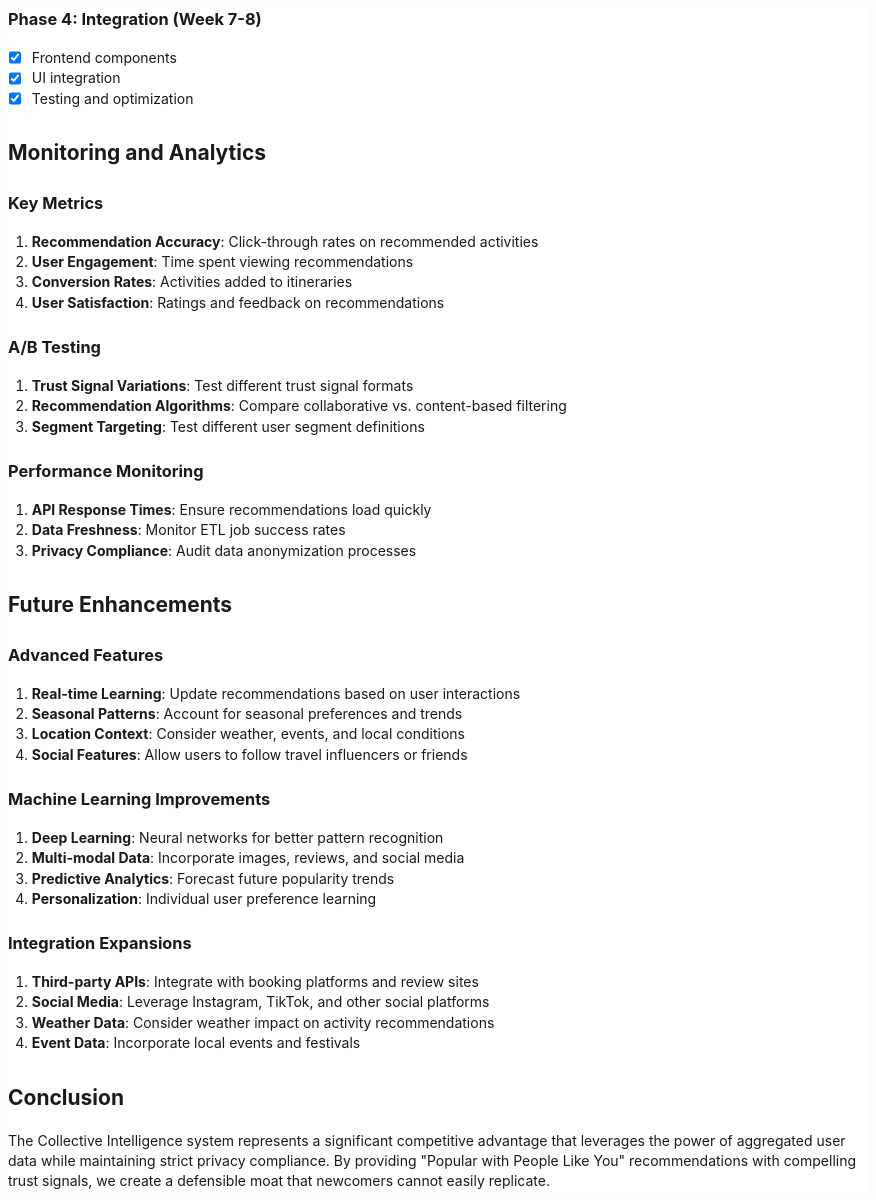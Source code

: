 ### Phase 4: Integration (Week 7-8)
- [x] Frontend components
- [x] UI integration
- [x] Testing and optimization

## Monitoring and Analytics

### Key Metrics
1. **Recommendation Accuracy**: Click-through rates on recommended activities
2. **User Engagement**: Time spent viewing recommendations
3. **Conversion Rates**: Activities added to itineraries
4. **User Satisfaction**: Ratings and feedback on recommendations

### A/B Testing
1. **Trust Signal Variations**: Test different trust signal formats
2. **Recommendation Algorithms**: Compare collaborative vs. content-based filtering
3. **Segment Targeting**: Test different user segment definitions

### Performance Monitoring
1. **API Response Times**: Ensure recommendations load quickly
2. **Data Freshness**: Monitor ETL job success rates
3. **Privacy Compliance**: Audit data anonymization processes

## Future Enhancements

### Advanced Features
1. **Real-time Learning**: Update recommendations based on user interactions
2. **Seasonal Patterns**: Account for seasonal preferences and trends
3. **Location Context**: Consider weather, events, and local conditions
4. **Social Features**: Allow users to follow travel influencers or friends

### Machine Learning Improvements
1. **Deep Learning**: Neural networks for better pattern recognition
2. **Multi-modal Data**: Incorporate images, reviews, and social media
3. **Predictive Analytics**: Forecast future popularity trends
4. **Personalization**: Individual user preference learning

### Integration Expansions
1. **Third-party APIs**: Integrate with booking platforms and review sites
2. **Social Media**: Leverage Instagram, TikTok, and other social platforms
3. **Weather Data**: Consider weather impact on activity recommendations
4. **Event Data**: Incorporate local events and festivals

## Conclusion

The Collective Intelligence system represents a significant competitive advantage that leverages the power of aggregated user data while maintaining strict privacy compliance. By providing "Popular with People Like You" recommendations with compelling trust signals, we create a defensible moat that newcomers cannot easily replicate.
